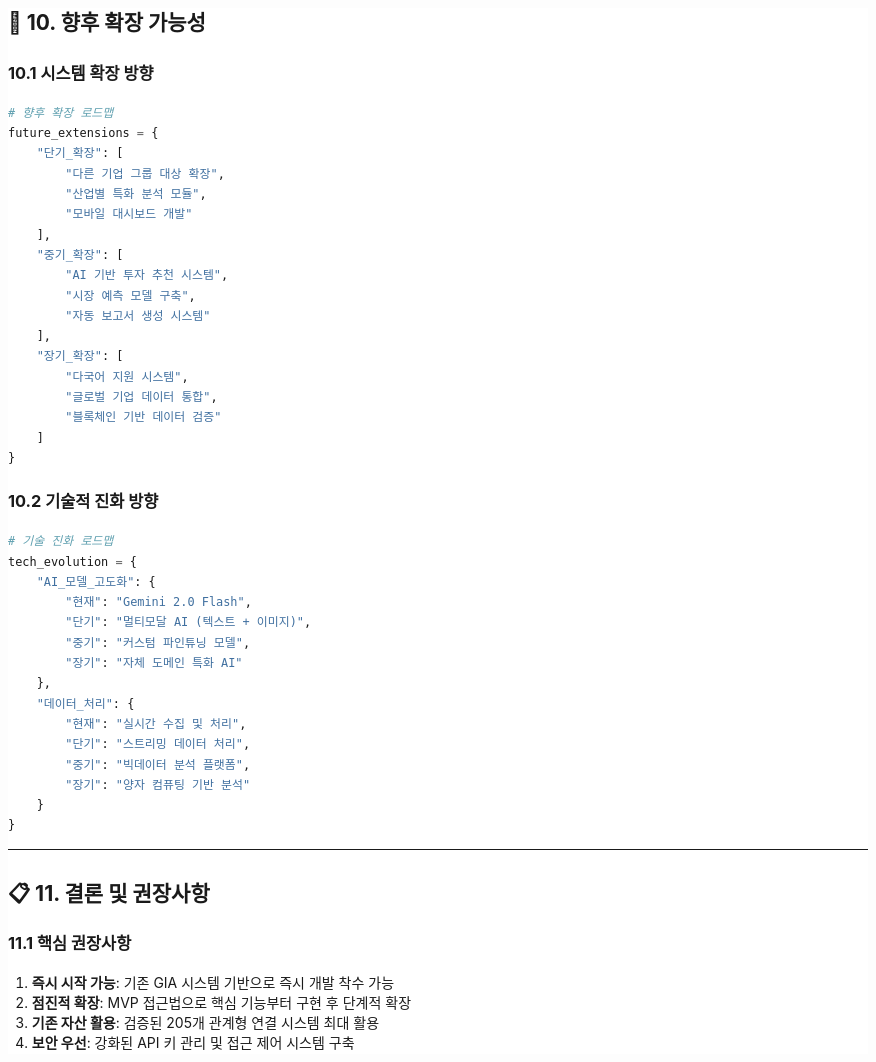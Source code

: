 
## 🔮 **10. 향후 확장 가능성**

### 10.1 시스템 확장 방향
```python
# 향후 확장 로드맵
future_extensions = {
    "단기_확장": [
        "다른 기업 그룹 대상 확장",
        "산업별 특화 분석 모듈",
        "모바일 대시보드 개발"
    ],
    "중기_확장": [
        "AI 기반 투자 추천 시스템",
        "시장 예측 모델 구축",
        "자동 보고서 생성 시스템"
    ],
    "장기_확장": [
        "다국어 지원 시스템",
        "글로벌 기업 데이터 통합",
        "블록체인 기반 데이터 검증"
    ]
}
```

### 10.2 기술적 진화 방향
```python
# 기술 진화 로드맵
tech_evolution = {
    "AI_모델_고도화": {
        "현재": "Gemini 2.0 Flash",
        "단기": "멀티모달 AI (텍스트 + 이미지)",
        "중기": "커스텀 파인튜닝 모델",
        "장기": "자체 도메인 특화 AI"
    },
    "데이터_처리": {
        "현재": "실시간 수집 및 처리",
        "단기": "스트리밍 데이터 처리",
        "중기": "빅데이터 분석 플랫폼",
        "장기": "양자 컴퓨팅 기반 분석"
    }
}
```

---

## 📋 **11. 결론 및 권장사항**

### 11.1 핵심 권장사항
1. **즉시 시작 가능**: 기존 GIA 시스템 기반으로 즉시 개발 착수 가능
2. **점진적 확장**: MVP 접근법으로 핵심 기능부터 구현 후 단계적 확장
3. **기존 자산 활용**: 검증된 205개 관계형 연결 시스템 최대 활용
4. **보안 우선**: 강화된 API 키 관리 및 접근 제어 시스템 구축
